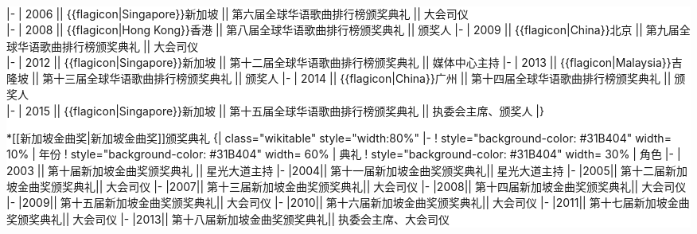 |-
| 2006  || {{flagicon|Singapore}}新加坡  || 第六届全球华语歌曲排行榜颁奖典礼 || 大会司仪   
|-
| 2008  || {{flagicon|Hong Kong}}香港  || 第八届全球华语歌曲排行榜颁奖典礼 || 颁奖人
|-
| 2009  || {{flagicon|China}}北京  || 第九届全球华语歌曲排行榜颁奖典礼 || 大会司仪   
|-
| 2012  || {{flagicon|Singapore}}新加坡  || 第十二届全球华语歌曲排行榜颁奖典礼 || 媒体中心主持 
|-
| 2013  || {{flagicon|Malaysia}}吉隆坡  || 第十三届全球华语歌曲排行榜颁奖典礼 || 颁奖人
|-
| 2014  || {{flagicon|China}}广州  || 第十四届全球华语歌曲排行榜颁奖典礼 || 颁奖人   
|-
| 2015  || {{flagicon|Singapore}}新加坡  || 第十五届全球华语歌曲排行榜颁奖典礼 || 执委会主席、颁奖人
|}

*[[新加坡金曲奖|新加坡金曲奖]]颁奖典礼
{| class="wikitable" style="width:80%"
|-
! style="background-color: #31B404" width= 10% | 年份
! style="background-color: #31B404"  width= 60% | 典礼
! style="background-color: #31B404"  width= 30% | 角色
|-
| 2003 || 第十届新加坡金曲奖颁奖典礼 || 星光大道主持
|-
|2004|| 第十一届新加坡金曲奖颁奖典礼|| 星光大道主持
|-
|2005|| 第十二届新加坡金曲奖颁奖典礼|| 大会司仪
|-
|2007|| 第十三届新加坡金曲奖颁奖典礼|| 大会司仪
|-
|2008|| 第十四届新加坡金曲奖颁奖典礼|| 大会司仪
|-
|2009|| 第十五届新加坡金曲奖颁奖典礼|| 大会司仪
|-
|2010|| 第十六届新加坡金曲奖颁奖典礼|| 大会司仪
|-
|2011|| 第十七届新加坡金曲奖颁奖典礼|| 大会司仪
|-
|2013|| 第十八届新加坡金曲奖颁奖典礼|| 执委会主席、大会司仪